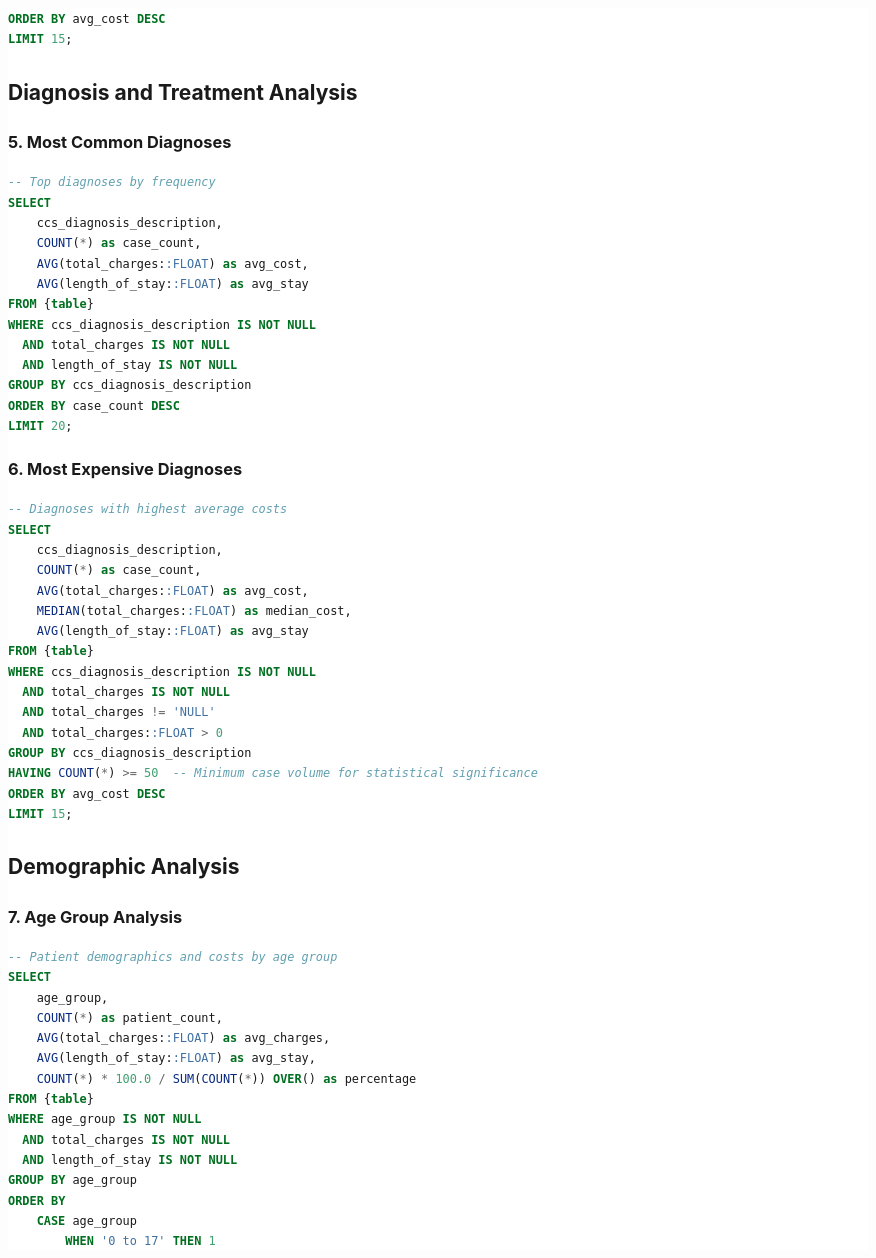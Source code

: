 ```sql
ORDER BY avg_cost DESC
LIMIT 15;
```

## Diagnosis and Treatment Analysis

### 5. Most Common Diagnoses
```sql
-- Top diagnoses by frequency
SELECT 
    ccs_diagnosis_description,
    COUNT(*) as case_count,
    AVG(total_charges::FLOAT) as avg_cost,
    AVG(length_of_stay::FLOAT) as avg_stay
FROM {table}
WHERE ccs_diagnosis_description IS NOT NULL
  AND total_charges IS NOT NULL
  AND length_of_stay IS NOT NULL
GROUP BY ccs_diagnosis_description
ORDER BY case_count DESC
LIMIT 20;
```

### 6. Most Expensive Diagnoses
```sql
-- Diagnoses with highest average costs
SELECT 
    ccs_diagnosis_description,
    COUNT(*) as case_count,
    AVG(total_charges::FLOAT) as avg_cost,
    MEDIAN(total_charges::FLOAT) as median_cost,
    AVG(length_of_stay::FLOAT) as avg_stay
FROM {table}
WHERE ccs_diagnosis_description IS NOT NULL
  AND total_charges IS NOT NULL
  AND total_charges != 'NULL'
  AND total_charges::FLOAT > 0
GROUP BY ccs_diagnosis_description
HAVING COUNT(*) >= 50  -- Minimum case volume for statistical significance
ORDER BY avg_cost DESC
LIMIT 15;
```

## Demographic Analysis

### 7. Age Group Analysis
```sql
-- Patient demographics and costs by age group
SELECT 
    age_group,
    COUNT(*) as patient_count,
    AVG(total_charges::FLOAT) as avg_charges,
    AVG(length_of_stay::FLOAT) as avg_stay,
    COUNT(*) * 100.0 / SUM(COUNT(*)) OVER() as percentage
FROM {table}
WHERE age_group IS NOT NULL
  AND total_charges IS NOT NULL
  AND length_of_stay IS NOT NULL
GROUP BY age_group
ORDER BY 
    CASE age_group
        WHEN '0 to 17' THEN 1
```